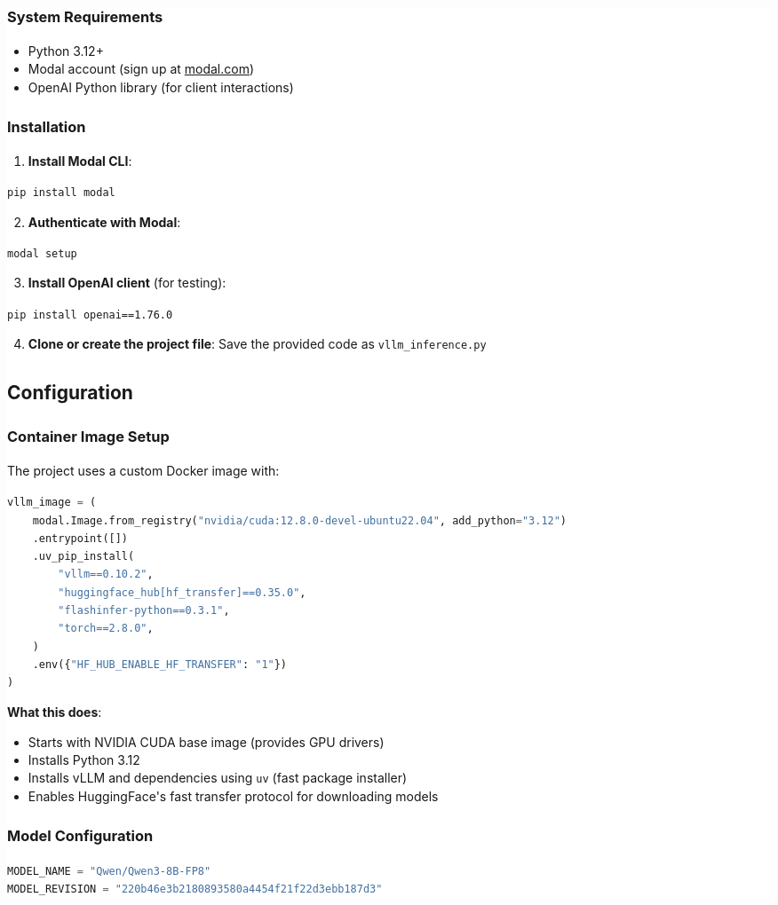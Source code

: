 ### System Requirements
- Python 3.12+
- Modal account (sign up at [modal.com](https://modal.com))
- OpenAI Python library (for client interactions)

### Installation

1. **Install Modal CLI**:
```bash
pip install modal
```

2. **Authenticate with Modal**:
```bash
modal setup
```

3. **Install OpenAI client** (for testing):
```bash
pip install openai==1.76.0
```

4. **Clone or create the project file**:
Save the provided code as `vllm_inference.py`

## Configuration

### Container Image Setup

The project uses a custom Docker image with:
```python
vllm_image = (
    modal.Image.from_registry("nvidia/cuda:12.8.0-devel-ubuntu22.04", add_python="3.12")
    .entrypoint([])
    .uv_pip_install(
        "vllm==0.10.2",
        "huggingface_hub[hf_transfer]==0.35.0",
        "flashinfer-python==0.3.1",
        "torch==2.8.0",
    )
    .env({"HF_HUB_ENABLE_HF_TRANSFER": "1"})
)
```

**What this does**:
- Starts with NVIDIA CUDA base image (provides GPU drivers)
- Installs Python 3.12
- Installs vLLM and dependencies using `uv` (fast package installer)
- Enables HuggingFace's fast transfer protocol for downloading models

### Model Configuration

```python
MODEL_NAME = "Qwen/Qwen3-8B-FP8"
MODEL_REVISION = "220b46e3b2180893580a4454f21f22d3ebb187d3"
```
